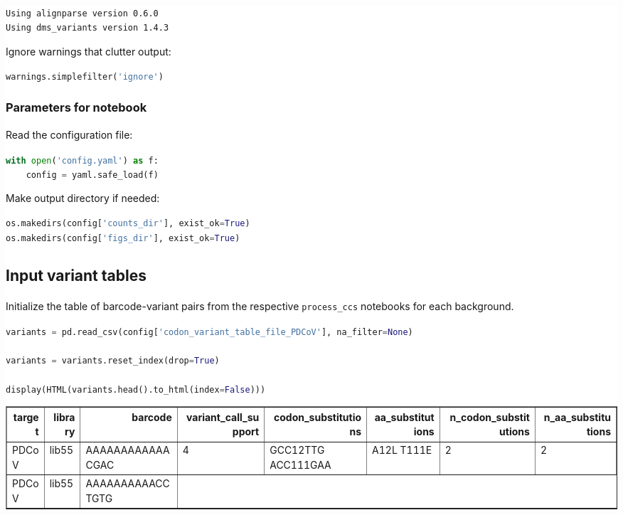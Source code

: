     Using alignparse version 0.6.0
    Using dms_variants version 1.4.3


Ignore warnings that clutter output:


```python
warnings.simplefilter('ignore')
```

### Parameters for notebook
Read the configuration file:


```python
with open('config.yaml') as f:
    config = yaml.safe_load(f)
```

Make output directory if needed:


```python
os.makedirs(config['counts_dir'], exist_ok=True)
os.makedirs(config['figs_dir'], exist_ok=True)
```

## Input variant tables
Initialize the table of barcode-variant pairs from the respective `process_ccs` notebooks for each background.


```python
variants = pd.read_csv(config['codon_variant_table_file_PDCoV'], na_filter=None)

variants = variants.reset_index(drop=True)

display(HTML(variants.head().to_html(index=False)))
```


<table border="1" class="dataframe">
  <thead>
    <tr style="text-align: right;">
      <th>target</th>
      <th>library</th>
      <th>barcode</th>
      <th>variant_call_support</th>
      <th>codon_substitutions</th>
      <th>aa_substitutions</th>
      <th>n_codon_substitutions</th>
      <th>n_aa_substitutions</th>
    </tr>
  </thead>
  <tbody>
    <tr>
      <td>PDCoV</td>
      <td>lib55</td>
      <td>AAAAAAAAAAAACGAC</td>
      <td>4</td>
      <td>GCC12TTG ACC111GAA</td>
      <td>A12L T111E</td>
      <td>2</td>
      <td>2</td>
    </tr>
    <tr>
      <td>PDCoV</td>
      <td>lib55</td>
      <td>AAAAAAAAAACCTGTG</td>